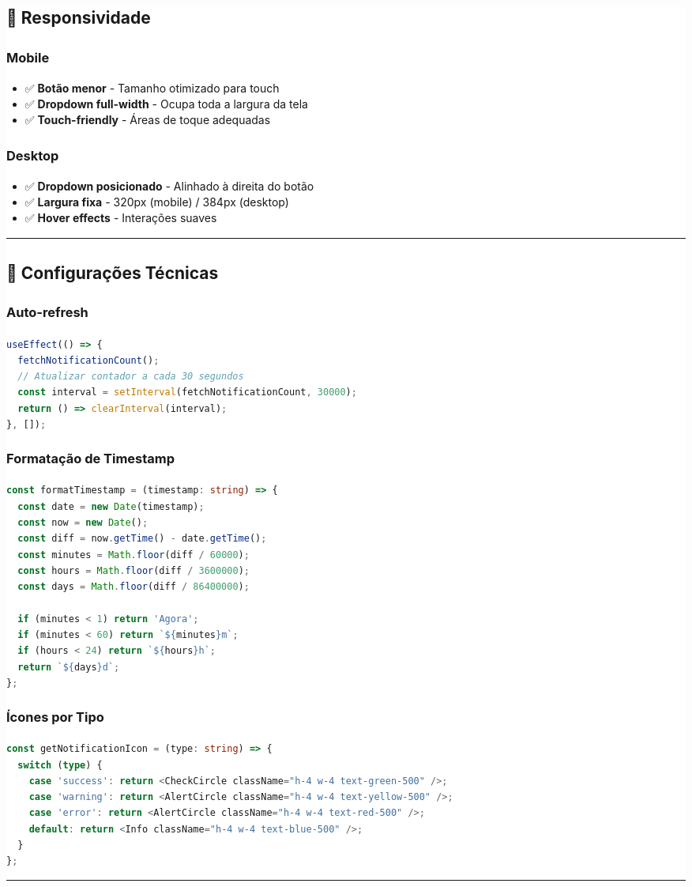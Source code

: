 
## 📱 Responsividade

### Mobile
- ✅ **Botão menor** - Tamanho otimizado para touch
- ✅ **Dropdown full-width** - Ocupa toda a largura da tela
- ✅ **Touch-friendly** - Áreas de toque adequadas

### Desktop
- ✅ **Dropdown posicionado** - Alinhado à direita do botão
- ✅ **Largura fixa** - 320px (mobile) / 384px (desktop)
- ✅ **Hover effects** - Interações suaves

---

## 🔧 Configurações Técnicas

### Auto-refresh
```typescript
useEffect(() => {
  fetchNotificationCount();
  // Atualizar contador a cada 30 segundos
  const interval = setInterval(fetchNotificationCount, 30000);
  return () => clearInterval(interval);
}, []);
```

### Formatação de Timestamp
```typescript
const formatTimestamp = (timestamp: string) => {
  const date = new Date(timestamp);
  const now = new Date();
  const diff = now.getTime() - date.getTime();
  const minutes = Math.floor(diff / 60000);
  const hours = Math.floor(diff / 3600000);
  const days = Math.floor(diff / 86400000);

  if (minutes < 1) return 'Agora';
  if (minutes < 60) return `${minutes}m`;
  if (hours < 24) return `${hours}h`;
  return `${days}d`;
};
```

### Ícones por Tipo
```typescript
const getNotificationIcon = (type: string) => {
  switch (type) {
    case 'success': return <CheckCircle className="h-4 w-4 text-green-500" />;
    case 'warning': return <AlertCircle className="h-4 w-4 text-yellow-500" />;
    case 'error': return <AlertCircle className="h-4 w-4 text-red-500" />;
    default: return <Info className="h-4 w-4 text-blue-500" />;
  }
};
```

---